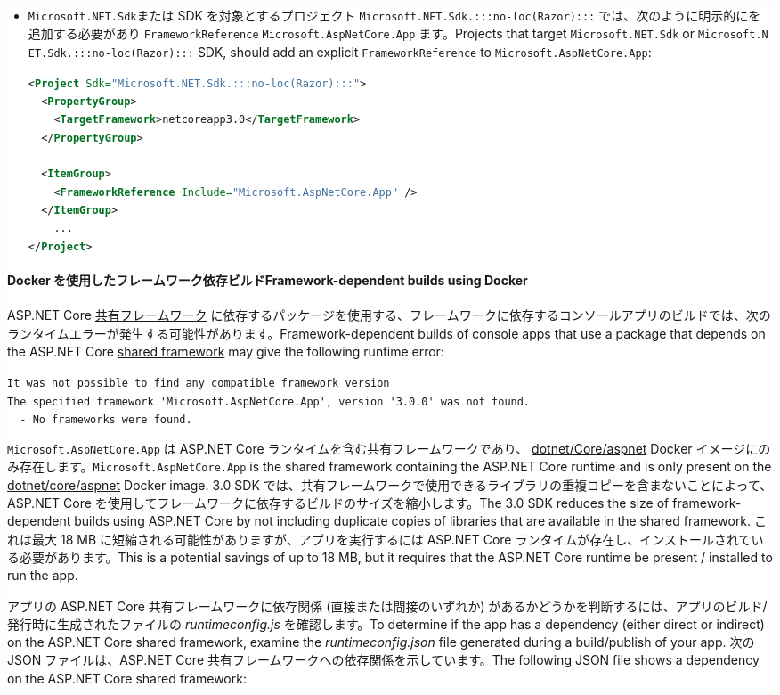 * <span data-ttu-id="5bbe0-210">`Microsoft.NET.Sdk`または SDK を対象とするプロジェクト `Microsoft.NET.Sdk.:::no-loc(Razor):::` では、次のように明示的にを追加する必要があり `FrameworkReference` `Microsoft.AspNetCore.App` ます。</span><span class="sxs-lookup"><span data-stu-id="5bbe0-210">Projects that target `Microsoft.NET.Sdk` or `Microsoft.NET.Sdk.:::no-loc(Razor):::` SDK, should add an explicit `FrameworkReference` to `Microsoft.AspNetCore.App`:</span></span>

  ```xml
  <Project Sdk="Microsoft.NET.Sdk.:::no-loc(Razor):::">
    <PropertyGroup>
      <TargetFramework>netcoreapp3.0</TargetFramework>
    </PropertyGroup>

    <ItemGroup>
      <FrameworkReference Include="Microsoft.AspNetCore.App" />
    </ItemGroup>
      ...
  </Project>
  ```

#### <a name="framework-dependent-builds-using-docker"></a><span data-ttu-id="5bbe0-211">Docker を使用したフレームワーク依存ビルド</span><span class="sxs-lookup"><span data-stu-id="5bbe0-211">Framework-dependent builds using Docker</span></span>

<span data-ttu-id="5bbe0-212">ASP.NET Core [共有フレームワーク](https://natemcmaster.com/blog/2018/08/29/netcore-primitives-2/) に依存するパッケージを使用する、フレームワークに依存するコンソールアプリのビルドでは、次のランタイムエラーが発生する可能性があります。</span><span class="sxs-lookup"><span data-stu-id="5bbe0-212">Framework-dependent builds of console apps that use a package that depends on the ASP.NET Core [shared framework](https://natemcmaster.com/blog/2018/08/29/netcore-primitives-2/) may give the following runtime error:</span></span>

```console
It was not possible to find any compatible framework version
The specified framework 'Microsoft.AspNetCore.App', version '3.0.0' was not found.
  - No frameworks were found.
```

<span data-ttu-id="5bbe0-213">`Microsoft.AspNetCore.App` は ASP.NET Core ランタイムを含む共有フレームワークであり、 [dotnet/Core/aspnet](https://hub.docker.com/_/microsoft-dotnet-core-aspnet/) Docker イメージにのみ存在します。</span><span class="sxs-lookup"><span data-stu-id="5bbe0-213">`Microsoft.AspNetCore.App` is the shared framework containing the ASP.NET Core runtime and is only present on the [dotnet/core/aspnet](https://hub.docker.com/_/microsoft-dotnet-core-aspnet/) Docker image.</span></span> <span data-ttu-id="5bbe0-214">3.0 SDK では、共有フレームワークで使用できるライブラリの重複コピーを含まないことによって、ASP.NET Core を使用してフレームワークに依存するビルドのサイズを縮小します。</span><span class="sxs-lookup"><span data-stu-id="5bbe0-214">The 3.0 SDK reduces the size of framework-dependent builds using ASP.NET Core by not including duplicate copies of libraries that are available in the shared framework.</span></span> <span data-ttu-id="5bbe0-215">これは最大 18 MB に短縮される可能性がありますが、アプリを実行するには ASP.NET Core ランタイムが存在し、インストールされている必要があります。</span><span class="sxs-lookup"><span data-stu-id="5bbe0-215">This is a potential savings of up to 18 MB, but it requires that the ASP.NET Core runtime be present / installed to run the app.</span></span>

<span data-ttu-id="5bbe0-216">アプリの ASP.NET Core 共有フレームワークに依存関係 (直接または間接のいずれか) があるかどうかを判断するには、アプリのビルド/発行時に生成されたファイルの *runtimeconfig.js* を確認します。</span><span class="sxs-lookup"><span data-stu-id="5bbe0-216">To determine if the app has a dependency (either direct or indirect) on the ASP.NET Core shared framework, examine the *runtimeconfig.json* file generated during a build/publish of your app.</span></span> <span data-ttu-id="5bbe0-217">次の JSON ファイルは、ASP.NET Core 共有フレームワークへの依存関係を示しています。</span><span class="sxs-lookup"><span data-stu-id="5bbe0-217">The following JSON file shows a dependency on the ASP.NET Core shared framework:</span></span>
